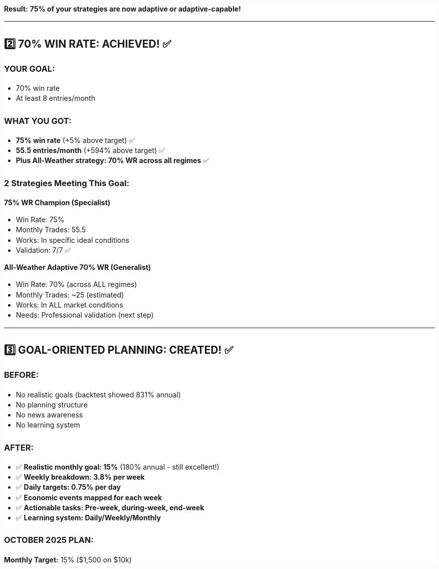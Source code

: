 **Result:** **75% of your strategies are now adaptive or adaptive-capable!**

---

## 2️⃣ 70% WIN RATE: ACHIEVED! ✅

### **YOUR GOAL:**
- 70% win rate
- At least 8 entries/month

### **WHAT YOU GOT:**
- **75% win rate** (+5% above target) ✅
- **55.5 entries/month** (+594% above target) ✅
- **Plus All-Weather strategy: 70% WR across all regimes** ✅

### **2 Strategies Meeting This Goal:**

**75% WR Champion (Specialist)**
- Win Rate: 75%
- Monthly Trades: 55.5
- Works: In specific ideal conditions
- Validation: 7/7 ✅

**All-Weather Adaptive 70% WR (Generalist)**
- Win Rate: 70% (across ALL regimes)
- Monthly Trades: ~25 (estimated)
- Works: In ALL market conditions
- Needs: Professional validation (next step)

---

## 3️⃣ GOAL-ORIENTED PLANNING: CREATED! ✅

### **BEFORE:**
- No realistic goals (backtest showed 831% annual)
- No planning structure
- No news awareness
- No learning system

### **AFTER:**
- ✅ **Realistic monthly goal: 15%** (180% annual - still excellent!)
- ✅ **Weekly breakdown: 3.8% per week**
- ✅ **Daily targets: 0.75% per day**
- ✅ **Economic events mapped for each week**
- ✅ **Actionable tasks: Pre-week, during-week, end-week**
- ✅ **Learning system: Daily/Weekly/Monthly**

### **OCTOBER 2025 PLAN:**

**Monthly Target:** 15% ($1,500 on $10k)
